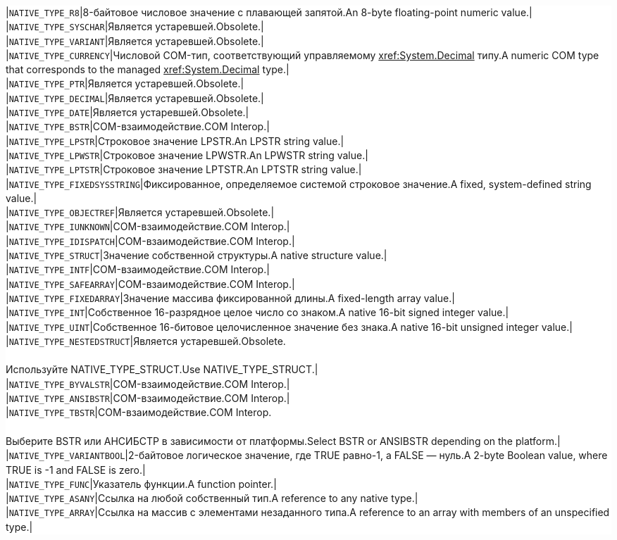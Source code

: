 |`NATIVE_TYPE_R8`|<span data-ttu-id="3f11c-121">8-байтовое числовое значение с плавающей запятой.</span><span class="sxs-lookup"><span data-stu-id="3f11c-121">An 8-byte floating-point numeric value.</span></span>|  
|`NATIVE_TYPE_SYSCHAR`|<span data-ttu-id="3f11c-122">Является устаревшей.</span><span class="sxs-lookup"><span data-stu-id="3f11c-122">Obsolete.</span></span>|  
|`NATIVE_TYPE_VARIANT`|<span data-ttu-id="3f11c-123">Является устаревшей.</span><span class="sxs-lookup"><span data-stu-id="3f11c-123">Obsolete.</span></span>|  
|`NATIVE_TYPE_CURRENCY`|<span data-ttu-id="3f11c-124">Числовой COM-тип, соответствующий управляемому <xref:System.Decimal> типу.</span><span class="sxs-lookup"><span data-stu-id="3f11c-124">A numeric COM type that corresponds to the managed <xref:System.Decimal> type.</span></span>|  
|`NATIVE_TYPE_PTR`|<span data-ttu-id="3f11c-125">Является устаревшей.</span><span class="sxs-lookup"><span data-stu-id="3f11c-125">Obsolete.</span></span>|  
|`NATIVE_TYPE_DECIMAL`|<span data-ttu-id="3f11c-126">Является устаревшей.</span><span class="sxs-lookup"><span data-stu-id="3f11c-126">Obsolete.</span></span>|  
|`NATIVE_TYPE_DATE`|<span data-ttu-id="3f11c-127">Является устаревшей.</span><span class="sxs-lookup"><span data-stu-id="3f11c-127">Obsolete.</span></span>|  
|`NATIVE_TYPE_BSTR`|<span data-ttu-id="3f11c-128">COM-взаимодействие.</span><span class="sxs-lookup"><span data-stu-id="3f11c-128">COM Interop.</span></span>|  
|`NATIVE_TYPE_LPSTR`|<span data-ttu-id="3f11c-129">Строковое значение LPSTR.</span><span class="sxs-lookup"><span data-stu-id="3f11c-129">An LPSTR string value.</span></span>|  
|`NATIVE_TYPE_LPWSTR`|<span data-ttu-id="3f11c-130">Строковое значение LPWSTR.</span><span class="sxs-lookup"><span data-stu-id="3f11c-130">An LPWSTR string value.</span></span>|  
|`NATIVE_TYPE_LPTSTR`|<span data-ttu-id="3f11c-131">Строковое значение LPTSTR.</span><span class="sxs-lookup"><span data-stu-id="3f11c-131">An LPTSTR string value.</span></span>|  
|`NATIVE_TYPE_FIXEDSYSSTRING`|<span data-ttu-id="3f11c-132">Фиксированное, определяемое системой строковое значение.</span><span class="sxs-lookup"><span data-stu-id="3f11c-132">A fixed, system-defined string value.</span></span>|  
|`NATIVE_TYPE_OBJECTREF`|<span data-ttu-id="3f11c-133">Является устаревшей.</span><span class="sxs-lookup"><span data-stu-id="3f11c-133">Obsolete.</span></span>|  
|`NATIVE_TYPE_IUNKNOWN`|<span data-ttu-id="3f11c-134">COM-взаимодействие.</span><span class="sxs-lookup"><span data-stu-id="3f11c-134">COM Interop.</span></span>|  
|`NATIVE_TYPE_IDISPATCH`|<span data-ttu-id="3f11c-135">COM-взаимодействие.</span><span class="sxs-lookup"><span data-stu-id="3f11c-135">COM Interop.</span></span>|  
|`NATIVE_TYPE_STRUCT`|<span data-ttu-id="3f11c-136">Значение собственной структуры.</span><span class="sxs-lookup"><span data-stu-id="3f11c-136">A native structure value.</span></span>|  
|`NATIVE_TYPE_INTF`|<span data-ttu-id="3f11c-137">COM-взаимодействие.</span><span class="sxs-lookup"><span data-stu-id="3f11c-137">COM Interop.</span></span>|  
|`NATIVE_TYPE_SAFEARRAY`|<span data-ttu-id="3f11c-138">COM-взаимодействие.</span><span class="sxs-lookup"><span data-stu-id="3f11c-138">COM Interop.</span></span>|  
|`NATIVE_TYPE_FIXEDARRAY`|<span data-ttu-id="3f11c-139">Значение массива фиксированной длины.</span><span class="sxs-lookup"><span data-stu-id="3f11c-139">A fixed-length array value.</span></span>|  
|`NATIVE_TYPE_INT`|<span data-ttu-id="3f11c-140">Собственное 16-разрядное целое число со знаком.</span><span class="sxs-lookup"><span data-stu-id="3f11c-140">A native 16-bit signed integer value.</span></span>|  
|`NATIVE_TYPE_UINT`|<span data-ttu-id="3f11c-141">Собственное 16-битовое целочисленное значение без знака.</span><span class="sxs-lookup"><span data-stu-id="3f11c-141">A native 16-bit unsigned integer value.</span></span>|  
|`NATIVE_TYPE_NESTEDSTRUCT`|<span data-ttu-id="3f11c-142">Является устаревшей.</span><span class="sxs-lookup"><span data-stu-id="3f11c-142">Obsolete.</span></span><br /><br /> <span data-ttu-id="3f11c-143">Используйте NATIVE_TYPE_STRUCT.</span><span class="sxs-lookup"><span data-stu-id="3f11c-143">Use NATIVE_TYPE_STRUCT.</span></span>|  
|`NATIVE_TYPE_BYVALSTR`|<span data-ttu-id="3f11c-144">COM-взаимодействие.</span><span class="sxs-lookup"><span data-stu-id="3f11c-144">COM Interop.</span></span>|  
|`NATIVE_TYPE_ANSIBSTR`|<span data-ttu-id="3f11c-145">COM-взаимодействие.</span><span class="sxs-lookup"><span data-stu-id="3f11c-145">COM Interop.</span></span>|  
|`NATIVE_TYPE_TBSTR`|<span data-ttu-id="3f11c-146">COM-взаимодействие.</span><span class="sxs-lookup"><span data-stu-id="3f11c-146">COM Interop.</span></span><br /><br /> <span data-ttu-id="3f11c-147">Выберите BSTR или АНСИБСТР в зависимости от платформы.</span><span class="sxs-lookup"><span data-stu-id="3f11c-147">Select BSTR or ANSIBSTR depending on the platform.</span></span>|  
|`NATIVE_TYPE_VARIANTBOOL`|<span data-ttu-id="3f11c-148">2-байтовое логическое значение, где TRUE равно-1, а FALSE — нуль.</span><span class="sxs-lookup"><span data-stu-id="3f11c-148">A 2-byte Boolean value, where TRUE is -1 and FALSE is zero.</span></span>|  
|`NATIVE_TYPE_FUNC`|<span data-ttu-id="3f11c-149">Указатель функции.</span><span class="sxs-lookup"><span data-stu-id="3f11c-149">A function pointer.</span></span>|  
|`NATIVE_TYPE_ASANY`|<span data-ttu-id="3f11c-150">Ссылка на любой собственный тип.</span><span class="sxs-lookup"><span data-stu-id="3f11c-150">A reference to any native type.</span></span>|  
|`NATIVE_TYPE_ARRAY`|<span data-ttu-id="3f11c-151">Ссылка на массив с элементами незаданного типа.</span><span class="sxs-lookup"><span data-stu-id="3f11c-151">A reference to an array with members of an unspecified type.</span></span>|  
